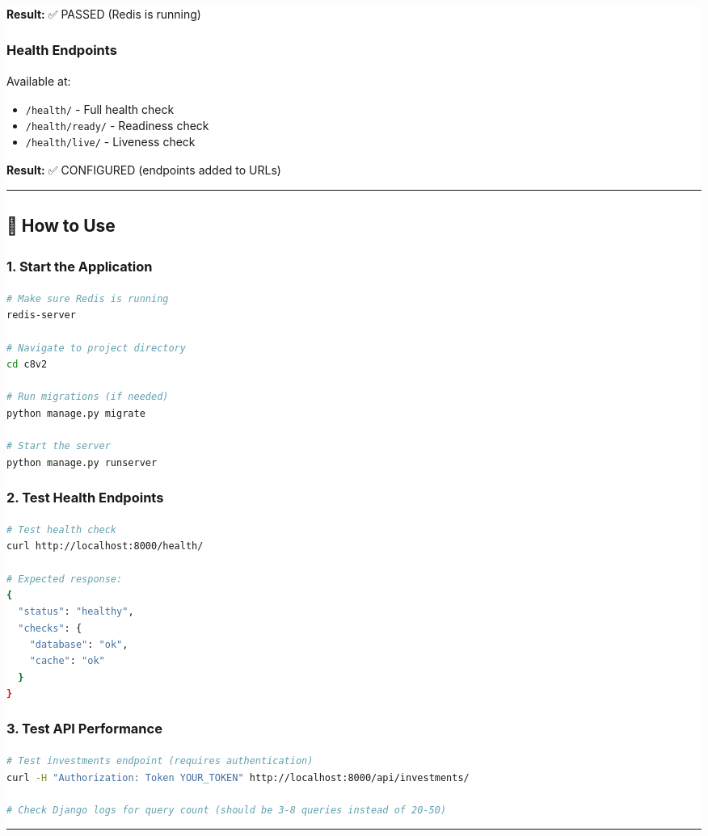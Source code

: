 **Result:** ✅ PASSED (Redis is running)

### Health Endpoints
Available at:
- `/health/` - Full health check
- `/health/ready/` - Readiness check
- `/health/live/` - Liveness check

**Result:** ✅ CONFIGURED (endpoints added to URLs)

---

## 🚀 How to Use

### 1. Start the Application

```bash
# Make sure Redis is running
redis-server

# Navigate to project directory
cd c8v2

# Run migrations (if needed)
python manage.py migrate

# Start the server
python manage.py runserver
```

### 2. Test Health Endpoints

```bash
# Test health check
curl http://localhost:8000/health/

# Expected response:
{
  "status": "healthy",
  "checks": {
    "database": "ok",
    "cache": "ok"
  }
}
```

### 3. Test API Performance

```bash
# Test investments endpoint (requires authentication)
curl -H "Authorization: Token YOUR_TOKEN" http://localhost:8000/api/investments/

# Check Django logs for query count (should be 3-8 queries instead of 20-50)
```

---